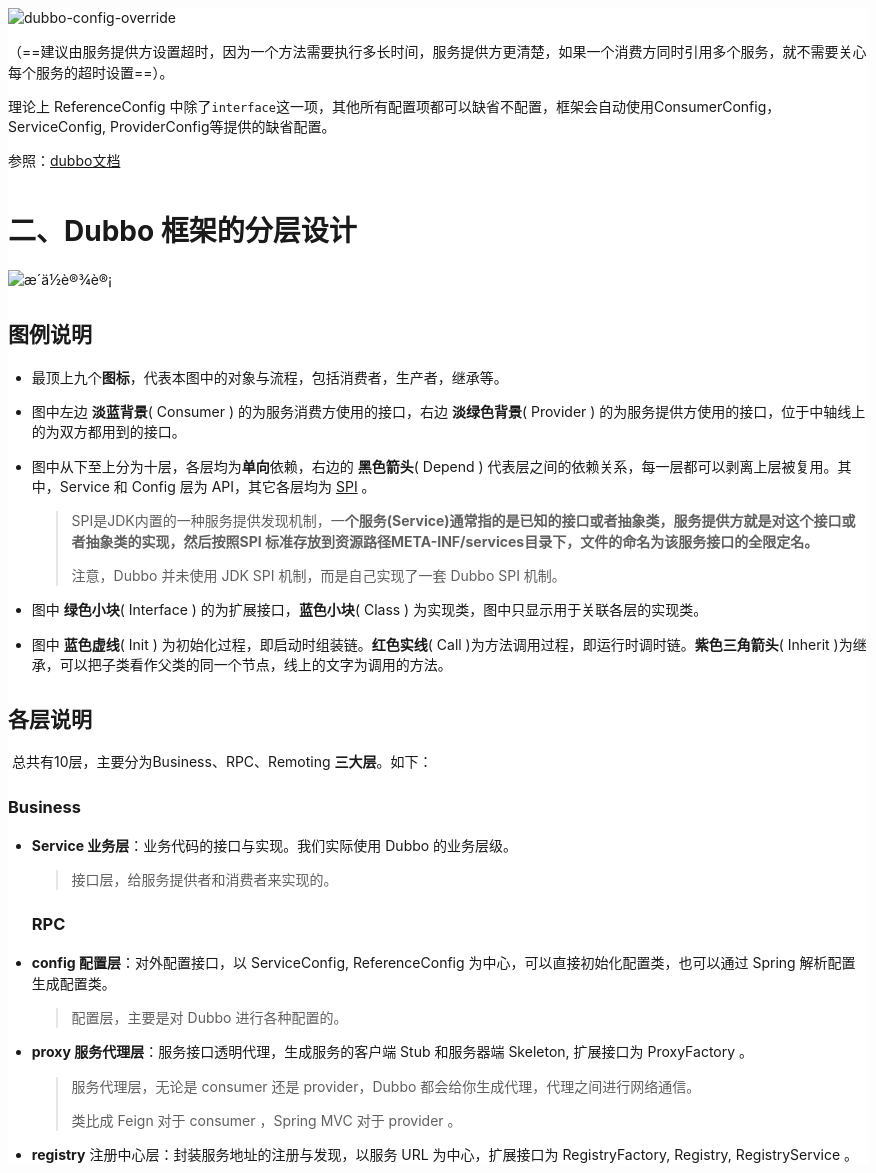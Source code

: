 ![dubbo-config-override](/Users/jack/Desktop/md/images/dubbo-config-override.jpg)

（==建议由服务提供方设置超时，因为一个方法需要执行多长时间，服务提供方更清楚，如果一个消费方同时引用多个服务，就不需要关心每个服务的超时设置==）。

理论上 ReferenceConfig 中除了`interface`这一项，其他所有配置项都可以缺省不配置，框架会自动使用ConsumerConfig，ServiceConfig, ProviderConfig等提供的缺省配置。

参照：[dubbo文档](http://dubbo.apache.org/zh-cn/docs/user/configuration/xml.html)

# 二、Dubbo 框架的分层设计

![æ´ä½è®¾è®¡](/Users/jack/Desktop/md/images/01-1967965.png)

## **图例说明**

- 最顶上九个**图标**，代表本图中的对象与流程，包括消费者，生产者，继承等。

- 图中左边 **淡蓝背景**( Consumer ) 的为服务消费方使用的接口，右边 **淡绿色背景**( Provider ) 的为服务提供方使用的接口，位于中轴线上的为双方都用到的接口。

- 图中从下至上分为十层，各层均为**单向**依赖，右边的 **黑色箭头**( Depend ) 代表层之间的依赖关系，每一层都可以剥离上层被复用。其中，Service 和 Config 层为 API，其它各层均为 [SPI](http://blog.csdn.net/top_code/article/details/51934459) 。

  > SPI是JDK内置的一种服务提供发现机制，一**个服务(Service)通常指的是已知的接口或者抽象类，服务提供方就是对这个接口或者抽象类的实现，然后按照SPI 标准存放到资源路径META-INF/services目录下，文件的命名为该服务接口的全限定名。**
  >
  > 注意，Dubbo 并未使用 JDK SPI 机制，而是自己实现了一套 Dubbo SPI 机制。

- 图中 **绿色小块**( Interface ) 的为扩展接口，**蓝色小块**( Class ) 为实现类，图中只显示用于关联各层的实现类。

- 图中 **蓝色虚线**( Init ) 为初始化过程，即启动时组装链。**红色实线**( Call )为方法调用过程，即运行时调时链。**紫色三角箭头**( Inherit )为继承，可以把子类看作父类的同一个节点，线上的文字为调用的方法。

## **各层说明**

​	总共有10层，主要分为Business、RPC、Remoting **三大层**。如下：

###      Business

- **Service 业务层**：业务代码的接口与实现。我们实际使用 Dubbo 的业务层级。

  > 接口层，给服务提供者和消费者来实现的。

  ### RPC

- **config 配置层**：对外配置接口，以 ServiceConfig, ReferenceConfig 为中心，可以直接初始化配置类，也可以通过 Spring 解析配置生成配置类。

  > 配置层，主要是对 Dubbo 进行各种配置的。

- **proxy 服务代理层**：服务接口透明代理，生成服务的客户端 Stub 和服务器端 Skeleton, 扩展接口为 ProxyFactory 。

  > 服务代理层，无论是 consumer 还是 provider，Dubbo 都会给你生成代理，代理之间进行网络通信。
  >
  > 类比成 Feign 对于 consumer ，Spring MVC 对于 provider 。

- **registry** 注册中心层：封装服务地址的注册与发现，以服务 URL 为中心，扩展接口为 RegistryFactory, Registry, RegistryService 。
